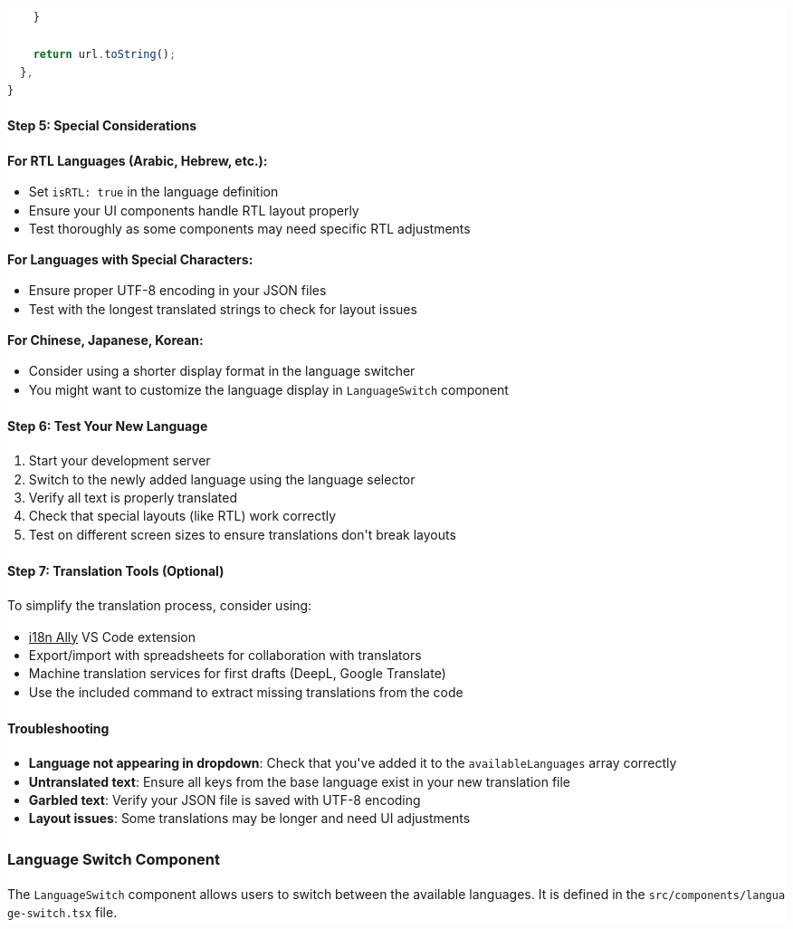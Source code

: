 ```typescript
    }
    
    return url.toString();
  },
}
```

#### Step 5: Special Considerations

**For RTL Languages (Arabic, Hebrew, etc.):**

- Set `isRTL: true` in the language definition
- Ensure your UI components handle RTL layout properly
- Test thoroughly as some components may need specific RTL adjustments

**For Languages with Special Characters:**

- Ensure proper UTF-8 encoding in your JSON files
- Test with the longest translated strings to check for layout issues

**For Chinese, Japanese, Korean:**

- Consider using a shorter display format in the language switcher
- You might want to customize the language display in `LanguageSwitch` component

#### Step 6: Test Your New Language

1. Start your development server
2. Switch to the newly added language using the language selector
3. Verify all text is properly translated
4. Check that special layouts (like RTL) work correctly
5. Test on different screen sizes to ensure translations don't break layouts

#### Step 7: Translation Tools (Optional)

To simplify the translation process, consider using:

- [i18n Ally](https://marketplace.visualstudio.com/items?itemName=Lokalise.i18n-ally) VS Code extension
- Export/import with spreadsheets for collaboration with translators
- Machine translation services for first drafts (DeepL, Google Translate)
- Use the included command to extract missing translations from the code

#### Troubleshooting

- **Language not appearing in dropdown**: Check that you've added it to the `availableLanguages` array correctly
- **Untranslated text**: Ensure all keys from the base language exist in your new translation file
- **Garbled text**: Verify your JSON file is saved with UTF-8 encoding
- **Layout issues**: Some translations may be longer and need UI adjustments

### Language Switch Component

The `LanguageSwitch` component allows users to switch between the available languages. It is defined in the `src/components/language-switch.tsx` file.
